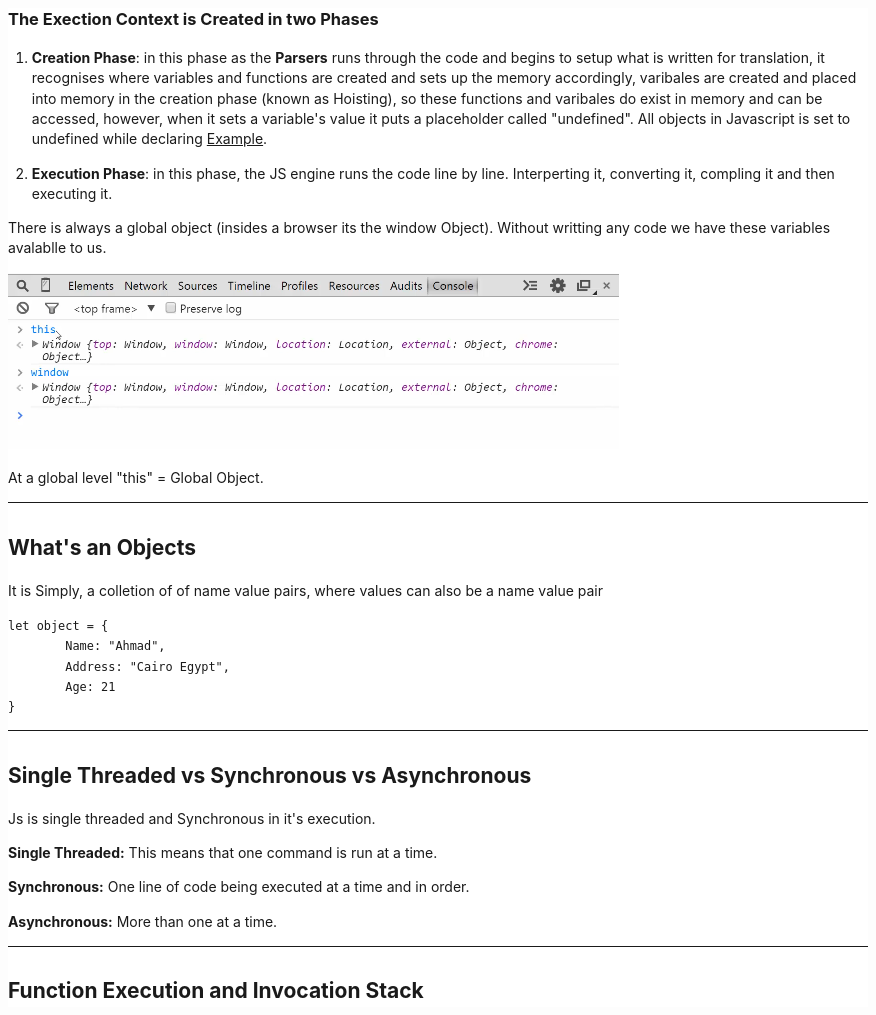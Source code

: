 ### The Exection Context is Created in two Phases

1. **Creation Phase**: in this phase as the **Parsers** runs through the code and begins to setup what is written for translation, it recognises where variables and functions are created and sets up the memory accordingly, varibales are created and placed into memory in the creation phase (known as Hoisting), so these functions and varibales do exist in memory and can be accessed, however, when it sets a variable's value it puts a placeholder called "undefined". All objects in Javascript is set to undefined while declaring [Example](Hoisting.md).

2. **Execution Phase**: in this phase, the JS engine runs the code line by line. Interperting it, converting it, compling it and then executing it.

There is always a global object (insides a browser its the window Object). Without writting any code we have these variables avalablle to us.

![chormeConsole](..\images\chormeConsole.PNG)

At a global level "this" = Global Object.

---

## What's an Objects

It is Simply, a colletion of of name value pairs, where values can also be a name value pair

    let object = {
            Name: "Ahmad",
            Address: "Cairo Egypt",
            Age: 21
    }

---

## Single Threaded vs Synchronous vs Asynchronous

Js is single threaded and Synchronous in it's execution.

**Single Threaded:** This means that one command is run at a time.

**Synchronous:** One line of code being executed at a time and in order.

**Asynchronous:** More than one at a time.

---

## Function Execution and Invocation Stack
